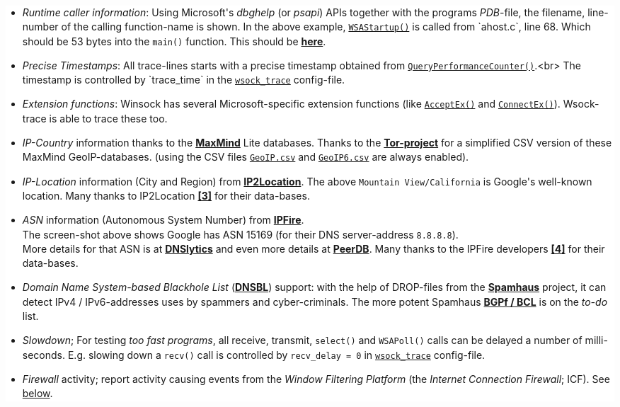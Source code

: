 * *Runtime caller information*: Using Microsoft's *dbghelp* (or *psapi*) APIs
  together with the programs *PDB*-file, the filename, line-number of the calling
  function-name is shown. In the above example, [`WSAStartup()`](https://msdn.microsoft.com/en-us/library/windows/desktop/ms742213(v=vs.85).aspx)
  is called from `ahost.c`, line 68. Which should be 53 bytes into the `main()` function.
  This should be **[here](https://github.com/c-ares/c-ares/blob/main/src/tools/ahost.c#L68)**.

* *Precise Timestamps*: All trace-lines starts with a precise timestamp obtained
  from [`QueryPerformanceCounter()`](https://msdn.microsoft.com/en-us/library/windows/desktop/ms644904(v=vs.85).aspx).<br>
  The timestamp is controlled by `trace_time` in the
  [`wsock_trace`](https://github.com/gvanem/wsock-trace/blob/master/wsock_trace#L32)
  config-file.

* *Extension functions*: Winsock has several Microsoft-specific extension functions
  (like [`AcceptEx()`](https://msdn.microsoft.com/en-us/library/windows/desktop/ms737524.aspx)
  and [`ConnectEx()`](https://msdn.microsoft.com/en-us/library/windows/desktop/ms737606.aspx)).
  Wsock-trace is able to trace these too.

* *IP-Country* information thanks to the **[MaxMind](https://www.maxmind.com/en/geoip2-services-and-databases)**
  Lite databases. Thanks to the **[Tor-project](https://gitlab.torproject.org/tpo/core/tor/-/tree/main/src/config?ref_type=heads)**
  for a simplified CSV version of these MaxMind GeoIP-databases.
  (using the CSV files [`GeoIP.csv`](https://github.com/gvanem/wsock-trace/blob/master/wsock_trace#L213)
  and [`GeoIP6.csv`](https://github.com/gvanem/wsock-trace/blob/master/wsock_trace#L214)
  are always enabled).

* *IP-Location* information (City and Region) from  **[IP2Location](https://github.com/chrislim2888/IP2Location-C-Library)**.
  The above `Mountain View/California` is Google's well-known location. Many thanks to IP2Location
  [**[3]**](#footnotes) for their data-bases.

* *ASN* information (Autonomous System Number) from **[IPFire](https://location.ipfire.org)**. <br>
  The screen-shot above shows Google has ASN 15169 (for their DNS server-address `8.8.8.8`). <br>
  More details for that ASN is at **[DNSlytics](https://dnslytics.com/bgp/as15169)**
  and even more details at **[PeerDB](https://www.peeringdb.com/asn/15169)**.
  Many thanks to the IPFire developers [**[4]**](#footnotes) for their data-bases.

* *Domain Name System-based Blackhole List*
  (**[DNSBL](https://en.wikipedia.org/wiki/DNSBL)**) support: with the help of
  DROP-files from the **[Spamhaus](http://www.spamhaus.org/drop/)** project,
  it can detect IPv4 / IPv6-addresses uses by spammers and cyber-criminals.
  The more potent Spamhaus **[BGPf / BCL](https://www.spamhaus.org/bgpf/)** is on the *to-do* list.

* *Slowdown*; For testing *too fast programs*, all receive, transmit, `select()` and `WSAPoll()`
  calls can be delayed a number of milli-seconds. E.g. slowing down a `recv()` call is
  controlled by `recv_delay = 0` in [`wsock_trace`](https://github.com/gvanem/wsock-trace/blob/master/wsock_trace#L82)
  config-file.

* *Firewall* activity; report activity causing events from the *Window Filtering Platform* (the *Internet Connection Firewall*; ICF).
  See [below](https://github.com/gvanem/wsock-trace#firewall-monitor).
